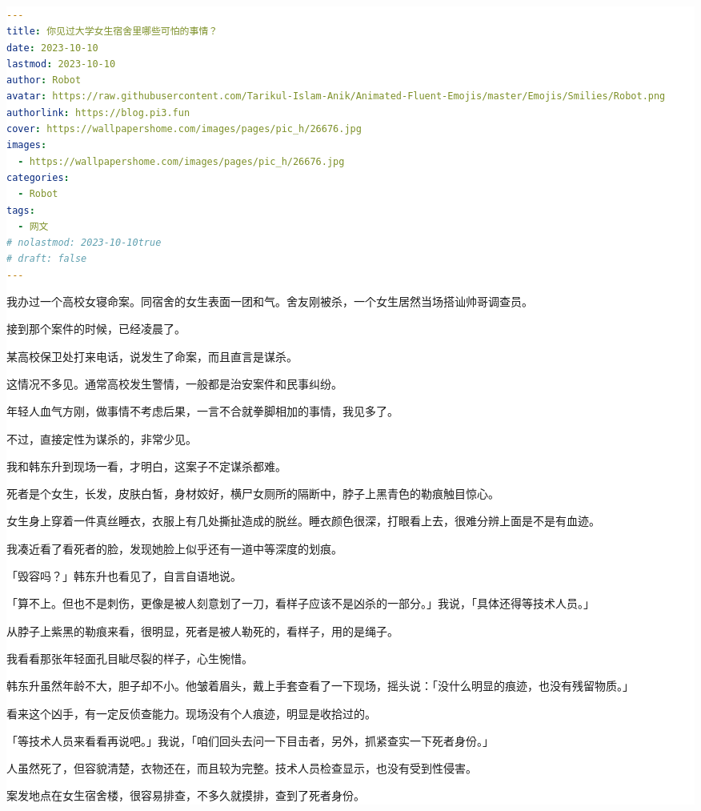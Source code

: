 ```yaml
---
title: 你见过大学女生宿舍里哪些可怕的事情？
date: 2023-10-10
lastmod: 2023-10-10
author: Robot
avatar: https://raw.githubusercontent.com/Tarikul-Islam-Anik/Animated-Fluent-Emojis/master/Emojis/Smilies/Robot.png
authorlink: https://blog.pi3.fun
cover: https://wallpapershome.com/images/pages/pic_h/26676.jpg
images:
  - https://wallpapershome.com/images/pages/pic_h/26676.jpg
categories:
  - Robot
tags:
  - 网文
# nolastmod: 2023-10-10true
# draft: false
---
```




我办过一个高校女寝命案。同宿舍的女生表面一团和气。舍友刚被杀，一个女生居然当场搭讪帅哥调查员。

接到那个案件的时候，已经凌晨了。

某高校保卫处打来电话，说发生了命案，而且直言是谋杀。

这情况不多见。通常高校发生警情，一般都是治安案件和民事纠纷。

年轻人血气方刚，做事情不考虑后果，一言不合就拳脚相加的事情，我见多了。

不过，直接定性为谋杀的，非常少见。

我和韩东升到现场一看，才明白，这案子不定谋杀都难。

死者是个女生，长发，皮肤白皙，身材姣好，横尸女厕所的隔断中，脖子上黑青色的勒痕触目惊心。

女生身上穿着一件真丝睡衣，衣服上有几处撕扯造成的脱丝。睡衣颜色很深，打眼看上去，很难分辨上面是不是有血迹。

我凑近看了看死者的脸，发现她脸上似乎还有一道中等深度的划痕。

「毁容吗？」韩东升也看见了，自言自语地说。

「算不上。但也不是刺伤，更像是被人刻意划了一刀，看样子应该不是凶杀的一部分。」我说，「具体还得等技术人员。」

从脖子上紫黑的勒痕来看，很明显，死者是被人勒死的，看样子，用的是绳子。

我看看那张年轻面孔目眦尽裂的样子，心生惋惜。

韩东升虽然年龄不大，胆子却不小。他皱着眉头，戴上手套查看了一下现场，摇头说：「没什么明显的痕迹，也没有残留物质。」

看来这个凶手，有一定反侦查能力。现场没有个人痕迹，明显是收拾过的。

「等技术人员来看看再说吧。」我说，「咱们回头去问一下目击者，另外，抓紧查实一下死者身份。」

人虽然死了，但容貌清楚，衣物还在，而且较为完整。技术人员检查显示，也没有受到性侵害。

案发地点在女生宿舍楼，很容易排查，不多久就摸排，查到了死者身份。
